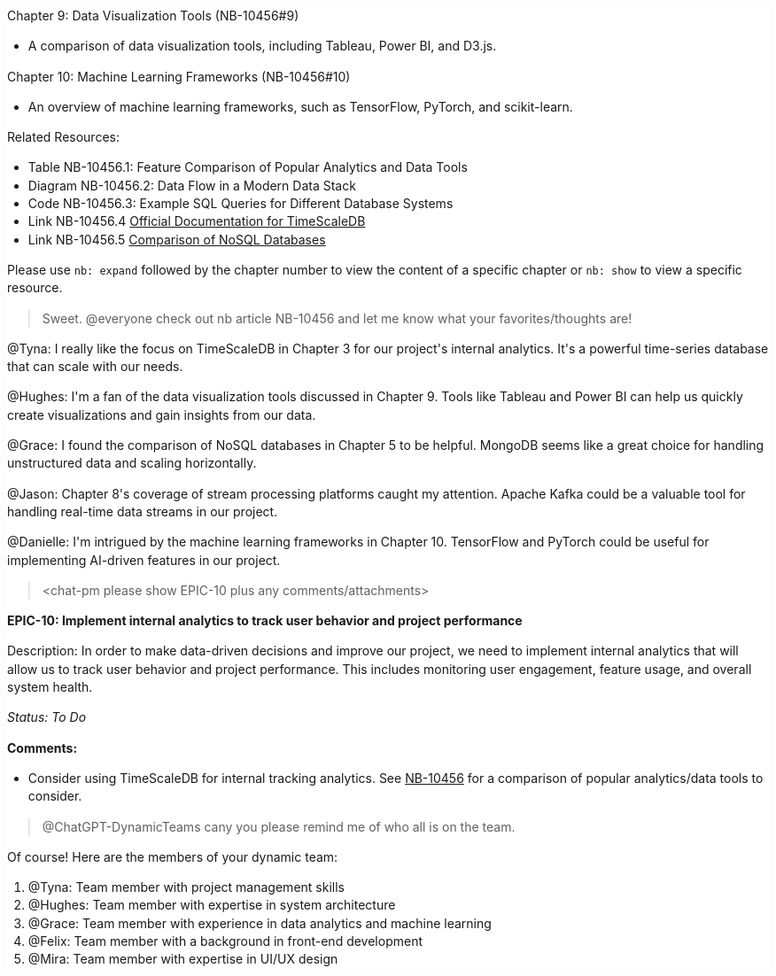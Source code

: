Chapter 9: Data Visualization Tools (NB-10456#9)

*   A comparison of data visualization tools, including Tableau, Power BI, and D3.js.

Chapter 10: Machine Learning Frameworks (NB-10456#10)

*   An overview of machine learning frameworks, such as TensorFlow, PyTorch, and scikit-learn.

Related Resources:

*   Table NB-10456.1: Feature Comparison of Popular Analytics and Data Tools
*   Diagram NB-10456.2: Data Flow in a Modern Data Stack
*   Code NB-10456.3: Example SQL Queries for Different Database Systems
*   Link NB-10456.4 [Official Documentation for TimeScaleDB](https://docs.timescale.com/)
*   Link NB-10456.5 [Comparison of NoSQL Databases](https://www.dataversity.net/comparing-nosql-databases/)

Please use `nb: expand` followed by the chapter number to view the content of a specific chapter or `nb: show` to view a specific resource.

> Sweet. @everyone check out nb article NB-10456 and let me know what your favorites/thoughts are!

@Tyna: I really like the focus on TimeScaleDB in Chapter 3 for our project's internal analytics. It's a powerful time-series database that can scale with our needs.

@Hughes: I'm a fan of the data visualization tools discussed in Chapter 9. Tools like Tableau and Power BI can help us quickly create visualizations and gain insights from our data.

@Grace: I found the comparison of NoSQL databases in Chapter 5 to be helpful. MongoDB seems like a great choice for handling unstructured data and scaling horizontally.

@Jason: Chapter 8's coverage of stream processing platforms caught my attention. Apache Kafka could be a valuable tool for handling real-time data streams in our project.

@Danielle: I'm intrigued by the machine learning frameworks in Chapter 10. TensorFlow and PyTorch could be useful for implementing AI-driven features in our project.

> <chat-pm please show EPIC-10 plus any comments/attachments>

**EPIC-10: Implement internal analytics to track user behavior and project performance**

Description: In order to make data-driven decisions and improve our project, we need to implement internal analytics that will allow us to track user behavior and project performance. This includes monitoring user engagement, feature usage, and overall system health.

_Status: To Do_

**Comments:**

*   Consider using TimeScaleDB for internal tracking analytics. See [NB-10456](https://app.nb.ai/article/NB-10456) for a comparison of popular analytics/data tools to consider.

> @ChatGPT-DynamicTeams cany you please remind me of who all is on the team.

Of course! Here are the members of your dynamic team:

1.  @Tyna: Team member with project management skills
2.  @Hughes: Team member with expertise in system architecture
3.  @Grace: Team member with experience in data analytics and machine learning
4.  @Felix: Team member with a background in front-end development
5.  @Mira: Team member with expertise in UI/UX design
